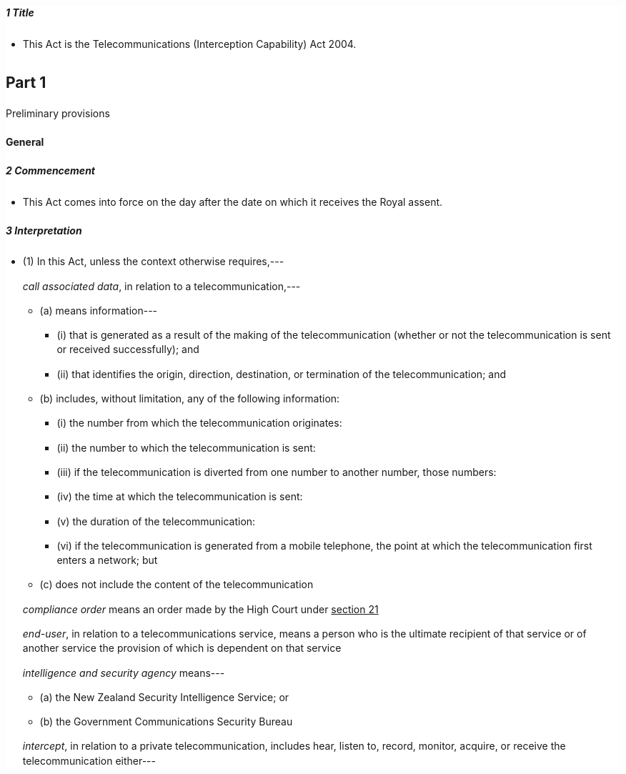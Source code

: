 
##### 1 Title
    
*   This Act is the Telecommunications (Interception Capability) Act 2004\.

## Part 1  
Preliminary provisions

#### General

##### 2 Commencement
    
*   This Act comes into force on the day after the date on which it receives the Royal assent.

##### 3 Interpretation
    
*   (1) In this Act, unless the context otherwise requires,---
    
    _call associated data_, in relation to a telecommunication,---
        
    *   (a) means information---
            
        *   (i) that is generated as a result of the making of the telecommunication (whether or not the telecommunication is sent or received successfully); and
        
        *   (ii) that identifies the origin, direction, destination, or termination of the telecommunication; and
        
        
    
    *   (b) includes, without limitation, any of the following information:
            
        *   (i) the number from which the telecommunication originates:
        
        *   (ii) the number to which the telecommunication is sent:
        
        *   (iii) if the telecommunication is diverted from one number to another number, those numbers:
        
        *   (iv) the time at which the telecommunication is sent:
        
        *   (v) the duration of the telecommunication:
        
        *   (vi) if the telecommunication is generated from a mobile telephone, the point at which the telecommunication first enters a network; but
        
        
    
    *   (c) does not include the content of the telecommunication
    
    _compliance order_ means an order made by the High Court under [section 21][36]
    
    _end-user_, in relation to a telecommunications service, means a person who is the ultimate recipient of that service or of another service the provision of which is dependent on that service
    
    _intelligence and security agency_ means---
        
    *   (a) the New Zealand Security Intelligence Service; or
    
    *   (b) the Government Communications Security Bureau
    
    _intercept_, in relation to a private telecommunication, includes hear, listen to, record, monitor, acquire, or receive the telecommunication either---
        

[0]: http://www.legislation.govt.nz/act/public/2004/0019/latest/link.aspx?id=DLM195466
[1]: http://www.legislation.govt.nz/act/public/2004/0019/latest/whole.html#DLM242339
[2]: http://www.legislation.govt.nz/act/public/2004/0019/latest/whole.html#DLM242340
[3]: http://www.legislation.govt.nz/act/public/2004/0019/latest/whole.html#DLM242341
[4]: http://www.legislation.govt.nz/act/public/2004/0019/latest/whole.html#DLM242342
[5]: http://www.legislation.govt.nz/act/public/2004/0019/latest/whole.html#DLM242343
[6]: http://www.legislation.govt.nz/act/public/2004/0019/latest/whole.html#DLM242387
[7]: http://www.legislation.govt.nz/act/public/2004/0019/latest/whole.html#DLM242388
[8]: http://www.legislation.govt.nz/act/public/2004/0019/latest/whole.html#DLM242389
[9]: http://www.legislation.govt.nz/act/public/2004/0019/latest/whole.html#DLM242390
[10]: http://www.legislation.govt.nz/act/public/2004/0019/latest/whole.html#DLM242391
[11]: http://www.legislation.govt.nz/act/public/2004/0019/latest/whole.html#DLM242392
[12]: http://www.legislation.govt.nz/act/public/2004/0019/latest/whole.html#DLM242393
[13]: http://www.legislation.govt.nz/act/public/2004/0019/latest/whole.html#DLM242394
[14]: http://www.legislation.govt.nz/act/public/2004/0019/latest/whole.html#DLM242395
[15]: http://www.legislation.govt.nz/act/public/2004/0019/latest/whole.html#DLM242396
[16]: http://www.legislation.govt.nz/act/public/2004/0019/latest/whole.html#DLM242397
[17]: http://www.legislation.govt.nz/act/public/2004/0019/latest/whole.html#DLM242398
[18]: http://www.legislation.govt.nz/act/public/2004/0019/latest/whole.html#DLM242399
[19]: http://www.legislation.govt.nz/act/public/2004/0019/latest/whole.html#DLM242800
[20]: http://www.legislation.govt.nz/act/public/2004/0019/latest/whole.html#DLM242801
[21]: http://www.legislation.govt.nz/act/public/2004/0019/latest/whole.html#DLM242802
[22]: http://www.legislation.govt.nz/act/public/2004/0019/latest/whole.html#DLM242803
[23]: http://www.legislation.govt.nz/act/public/2004/0019/latest/whole.html#DLM242804
[24]: http://www.legislation.govt.nz/act/public/2004/0019/latest/whole.html#DLM242805
[25]: http://www.legislation.govt.nz/act/public/2004/0019/latest/whole.html#DLM242806
[26]: http://www.legislation.govt.nz/act/public/2004/0019/latest/whole.html#DLM242807
[27]: http://www.legislation.govt.nz/act/public/2004/0019/latest/whole.html#DLM242808
[28]: http://www.legislation.govt.nz/act/public/2004/0019/latest/whole.html#DLM242810
[29]: http://www.legislation.govt.nz/act/public/2004/0019/latest/whole.html#DLM242811
[30]: http://www.legislation.govt.nz/act/public/2004/0019/latest/whole.html#DLM242812
[31]: http://www.legislation.govt.nz/act/public/2004/0019/latest/whole.html#DLM242813
[32]: http://www.legislation.govt.nz/act/public/2004/0019/latest/whole.html#DLM242814
[33]: http://www.legislation.govt.nz/act/public/2004/0019/latest/whole.html#DLM242815
[34]: http://www.legislation.govt.nz/act/public/2004/0019/latest/whole.html#DLM242816
[35]: http://www.legislation.govt.nz/act/public/2004/0019/latest/whole.html#DLM242817
[36]: http://www.legislation.govt.nz/act/public/2004/0019/latest/whole.html#DLM242818
[37]: http://www.legislation.govt.nz/act/public/2004/0019/latest/whole.html#DLM242819
[38]: http://www.legislation.govt.nz/act/public/2004/0019/latest/whole.html#DLM242820
[39]: http://www.legislation.govt.nz/act/public/2004/0019/latest/whole.html#DLM242821
[40]: http://www.legislation.govt.nz/act/public/2004/0019/latest/whole.html#DLM242822
[41]: http://www.legislation.govt.nz/act/public/2004/0019/latest/whole.html#DLM242823
[42]: http://www.legislation.govt.nz/act/public/2004/0019/latest/whole.html#DLM242824
[43]: http://www.legislation.govt.nz/act/public/2004/0019/latest/whole.html#DLM242825
[44]: http://www.legislation.govt.nz/act/public/2004/0019/latest/whole.html#DLM242826
[45]: http://www.legislation.govt.nz/act/public/2004/0019/latest/whole.html#DLM242827
[46]: http://www.legislation.govt.nz/act/public/2004/0019/latest/whole.html#DLM242828
[47]: http://www.legislation.govt.nz/act/public/2004/0019/latest/link.aspx?id=DLM2136707
[48]: http://www.legislation.govt.nz/act/public/2004/0019/latest/link.aspx?id=DLM391815
[49]: http://www.legislation.govt.nz/act/public/2004/0019/latest/link.aspx?id=DLM187845
[50]: http://www.legislation.govt.nz/act/public/2004/0019/latest/link.aspx?id=DLM329814
[51]: http://www.legislation.govt.nz/act/public/2004/0019/latest/link.aspx?id=DLM187177
[52]: http://www.legislation.govt.nz/act/public/2004/0019/latest/link.aspx?id=DLM187848
[53]: http://www.legislation.govt.nz/act/public/2004/0019/latest/link.aspx?id=DLM124974
[54]: http://www.legislation.govt.nz/act/public/2004/0019/latest/link.aspx?id=DLM2137156
[55]: http://www.legislation.govt.nz/act/public/2004/0019/latest/link.aspx?id=DLM403276
[56]: http://www.legislation.govt.nz/act/public/2004/0019/latest/link.aspx?id=DLM2136500
[57]: http://www.legislation.govt.nz/act/public/2004/0019/latest/link.aspx?id=DLM4686448
[58]: http://www.pco.parliament.govt.nz/reprints/
[59]: http://www.legislation.govt.nz/act/public/2004/0019/latest/link.aspx?id=DLM195439
[60]: http://www.pco.parliament.govt.nz/editorial-conventions/
[61]: http://www.legislation.govt.nz/act/public/2004/0019/latest/link.aspx?id=DLM195468
[62]: http://www.legislation.govt.nz/act/public/2004/0019/latest/link.aspx?id=DLM195470